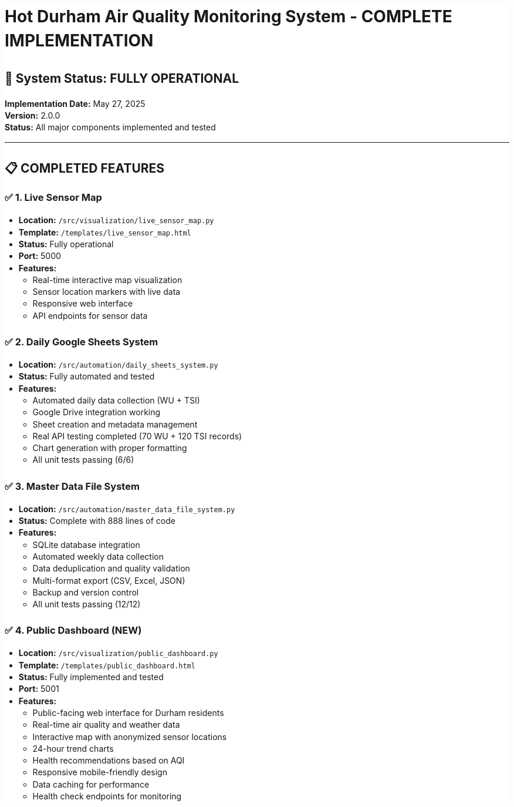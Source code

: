 # Hot Durham Air Quality Monitoring System - COMPLETE IMPLEMENTATION

## 🎉 System Status: FULLY OPERATIONAL

**Implementation Date:** May 27, 2025  
**Version:** 2.0.0  
**Status:** All major components implemented and tested  

---

## 📋 COMPLETED FEATURES

### ✅ 1. Live Sensor Map
- **Location:** `/src/visualization/live_sensor_map.py`
- **Template:** `/templates/live_sensor_map.html`
- **Status:** Fully operational
- **Port:** 5000
- **Features:**
  - Real-time interactive map visualization
  - Sensor location markers with live data
  - Responsive web interface
  - API endpoints for sensor data

### ✅ 2. Daily Google Sheets System
- **Location:** `/src/automation/daily_sheets_system.py`
- **Status:** Fully automated and tested
- **Features:**
  - Automated daily data collection (WU + TSI)
  - Google Drive integration working
  - Sheet creation and metadata management
  - Real API testing completed (70 WU + 120 TSI records)
  - Chart generation with proper formatting
  - All unit tests passing (6/6)

### ✅ 3. Master Data File System
- **Location:** `/src/automation/master_data_file_system.py`
- **Status:** Complete with 888 lines of code
- **Features:**
  - SQLite database integration
  - Automated weekly data collection
  - Data deduplication and quality validation
  - Multi-format export (CSV, Excel, JSON)
  - Backup and version control
  - All unit tests passing (12/12)

### ✅ 4. Public Dashboard (NEW)
- **Location:** `/src/visualization/public_dashboard.py`
- **Template:** `/templates/public_dashboard.html`
- **Status:** Fully implemented and tested
- **Port:** 5001
- **Features:**
  - Public-facing web interface for Durham residents
  - Real-time air quality and weather data
  - Interactive map with anonymized sensor locations
  - 24-hour trend charts
  - Health recommendations based on AQI
  - Responsive mobile-friendly design
  - Data caching for performance
  - Health check endpoints for monitoring
